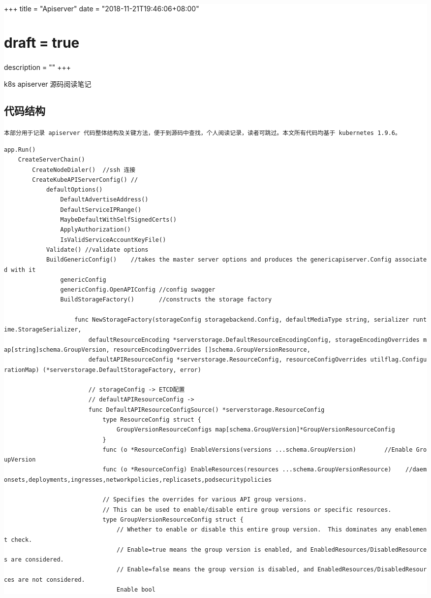 +++
title = "Apiserver"
date = "2018-11-21T19:46:06+08:00"
# draft = true
description = ""
+++

k8s apiserver 源码阅读笔记 
 
## 代码结构
	本部分用于记录 apiserver 代码整体结构及关键方法，便于到源码中查找，个人阅读记录，读者可跳过。本文所有代码均基于 kubernetes 1.9.6。
```golang
app.Run()
	CreateServerChain()
		CreateNodeDialer()	//ssh 连接
		CreateKubeAPIServerConfig()	//
			defaultOptions()
				DefaultAdvertiseAddress()
				DefaultServiceIPRange()
				MaybeDefaultWithSelfSignedCerts()
				ApplyAuthorization()
				IsValidServiceAccountKeyFile()
			Validate() //validate options
			BuildGenericConfig()	//takes the master server options and produces the genericapiserver.Config associated with it
				genericConfig
				genericConfig.OpenAPIConfig //config swagger
				BuildStorageFactory()		//constructs the storage factory

					func NewStorageFactory(storageConfig storagebackend.Config, defaultMediaType string, serializer runtime.StorageSerializer,
						defaultResourceEncoding *serverstorage.DefaultResourceEncodingConfig, storageEncodingOverrides map[string]schema.GroupVersion, resourceEncodingOverrides []schema.GroupVersionResource,
						defaultAPIResourceConfig *serverstorage.ResourceConfig, resourceConfigOverrides utilflag.ConfigurationMap) (*serverstorage.DefaultStorageFactory, error)

						// storageConfig -> ETCD配置
						// defaultAPIResourceConfig ->
						func DefaultAPIResourceConfigSource() *serverstorage.ResourceConfig
							type ResourceConfig struct {
								GroupVersionResourceConfigs map[schema.GroupVersion]*GroupVersionResourceConfig
							}
							func (o *ResourceConfig) EnableVersions(versions ...schema.GroupVersion)		//Enable GroupVersion
							func (o *ResourceConfig) EnableResources(resources ...schema.GroupVersionResource)    //daemonsets,deployments,ingresses,networkpolicies,replicasets,podsecuritypolicies

							// Specifies the overrides for various API group versions.
							// This can be used to enable/disable entire group versions or specific resources.
							type GroupVersionResourceConfig struct {
								// Whether to enable or disable this entire group version.  This dominates any enablement check.
								// Enable=true means the group version is enabled, and EnabledResources/DisabledResources are considered.
								// Enable=false means the group version is disabled, and EnabledResources/DisabledResources are not considered.
								Enable bool

```